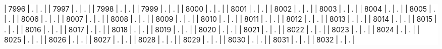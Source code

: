 | 7996 | . | . |
| 7997 | . | . |
| 7998 | . | . |
| 7999 | . | . |
| 8000 | . | . |
| 8001 | . | . |
| 8002 | . | . |
| 8003 | . | . |
| 8004 | . | . |
| 8005 | . | . |
| 8006 | . | . |
| 8007 | . | . |
| 8008 | . | . |
| 8009 | . | . |
| 8010 | . | . |
| 8011 | . | . |
| 8012 | . | . |
| 8013 | . | . |
| 8014 | . | . |
| 8015 | . | . |
| 8016 | . | . |
| 8017 | . | . |
| 8018 | . | . |
| 8019 | . | . |
| 8020 | . | . |
| 8021 | . | . |
| 8022 | . | . |
| 8023 | . | . |
| 8024 | . | . |
| 8025 | . | . |
| 8026 | . | . |
| 8027 | . | . |
| 8028 | . | . |
| 8029 | . | . |
| 8030 | . | . |
| 8031 | . | . |
| 8032 | . | . |